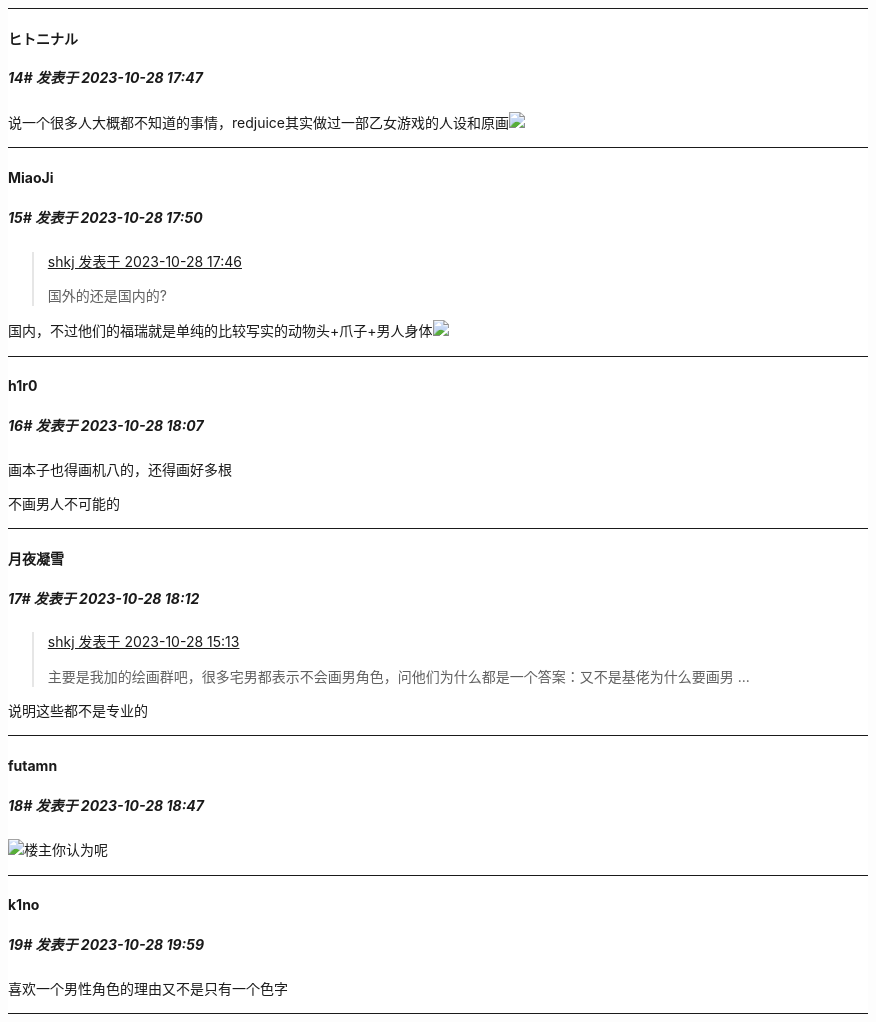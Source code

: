 *****

####  ヒトニナル  
##### 14#       发表于 2023-10-28 17:47

说一个很多人大概都不知道的事情，redjuice其实做过一部乙女游戏的人设和原画<img src="https://static.saraba1st.com/image/smiley/face2017/067.png" referrerpolicy="no-referrer">

*****

####  MiaoJi  
##### 15#       发表于 2023-10-28 17:50

<blockquote><a href="httphttps://bbs.saraba1st.com/2b/forum.php?mod=redirect&amp;goto=findpost&amp;pid=62860400&amp;ptid=2158488" target="_blank">shkj 发表于 2023-10-28 17:46</a>

国外的还是国内的?</blockquote>
国内，不过他们的福瑞就是单纯的比较写实的动物头+爪子+男人身体<img src="https://static.saraba1st.com/image/smiley/face2017/027.png" referrerpolicy="no-referrer">

*****

####  h1r0  
##### 16#       发表于 2023-10-28 18:07

画本子也得画机八的，还得画好多根

不画男人不可能的

*****

####  月夜凝雪  
##### 17#       发表于 2023-10-28 18:12

<blockquote><a href="httphttps://bbs.saraba1st.com/2b/forum.php?mod=redirect&amp;goto=findpost&amp;pid=62859198&amp;ptid=2158488" target="_blank">shkj 发表于 2023-10-28 15:13</a>

主要是我加的绘画群吧，很多宅男都表示不会画男角色，问他们为什么都是一个答案：又不是基佬为什么要画男 ...</blockquote>
说明这些都不是专业的

*****

####  futamn  
##### 18#       发表于 2023-10-28 18:47

<img src="https://static.saraba1st.com/image/smiley/face2017/003.png" referrerpolicy="no-referrer">楼主你认为呢

*****

####  k1no  
##### 19#       发表于 2023-10-28 19:59

喜欢一个男性角色的理由又不是只有一个色字

*****
